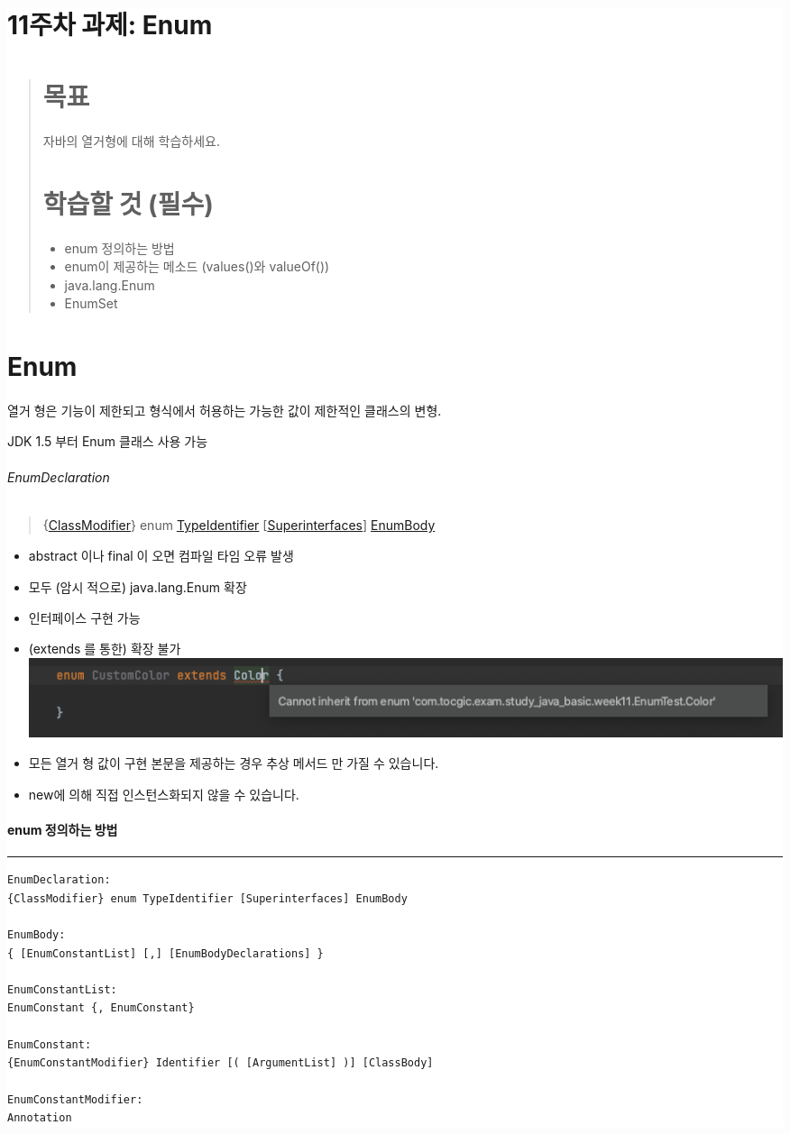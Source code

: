# 11주차 과제: Enum

> # 목표
>
> 자바의 열거형에 대해 학습하세요.
>
> # 학습할 것 (필수)
>
> - enum 정의하는 방법
> - enum이 제공하는 메소드 (values()와 valueOf())
> - java.lang.Enum
> - EnumSet



# Enum

열거 형은 기능이 제한되고 형식에서 허용하는 가능한 값이 제한적인 클래스의 변형.

JDK 1.5 부터 Enum 클래스 사용 가능



###### EnumDeclaration

> {[ClassModifier](https://docs.oracle.com/javase/specs/jls/se11/html/jls-8.html#jls-ClassModifier)} enum [TypeIdentifier](https://docs.oracle.com/javase/specs/jls/se11/html/jls-3.html#jls-TypeIdentifier) [[Superinterfaces](https://docs.oracle.com/javase/specs/jls/se11/html/jls-8.html#jls-Superinterfaces)] [EnumBody](https://docs.oracle.com/javase/specs/jls/se11/html/jls-8.html#jls-EnumBody)

- abstract 이나 final 이 오면 컴파일 타임 오류 발생

- 모두 (암시 적으로) java.lang.Enum 확장

- 인터페이스 구현 가능

- (extends 를 통한) 확장 불가
  ![image-20210130020052930](week11.assets/image-20210130020052930.png)

- 모든 열거 형 값이 구현 본문을 제공하는 경우 추상 메서드 만 가질 수 있습니다.

- new에 의해 직접 인스턴스화되지 않을 수 있습니다.



#### enum 정의하는 방법

---

```
EnumDeclaration:
{ClassModifier} enum TypeIdentifier [Superinterfaces] EnumBody

EnumBody:
{ [EnumConstantList] [,] [EnumBodyDeclarations] }

EnumConstantList:
EnumConstant {, EnumConstant}

EnumConstant:
{EnumConstantModifier} Identifier [( [ArgumentList] )] [ClassBody]

EnumConstantModifier:
Annotation
```